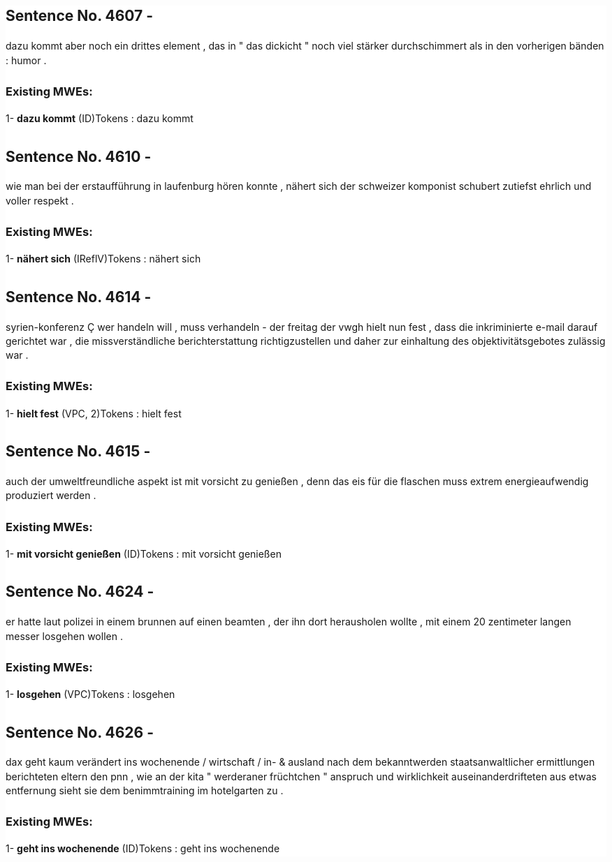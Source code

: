 ## Sentence No. 4607 - 
dazu kommt aber noch ein drittes element , das in " das dickicht " noch viel stärker durchschimmert als in den vorherigen bänden : humor . 
### Existing MWEs: 
1- **dazu kommt** (ID)Tokens : 
dazu
kommt

## Sentence No. 4610 - 
wie man bei der erstaufführung in laufenburg hören konnte , nähert sich der schweizer komponist schubert zutiefst ehrlich und voller respekt . 
### Existing MWEs: 
1- **nähert sich** (IReflV)Tokens : 
nähert
sich

## Sentence No. 4614 - 
syrien-konferenz Ç wer handeln will , muss verhandeln - der freitag der vwgh hielt nun fest , dass die inkriminierte e-mail darauf gerichtet war , die missverständliche berichterstattung richtigzustellen und daher zur einhaltung des objektivitätsgebotes zulässig war . 
### Existing MWEs: 
1- **hielt fest** (VPC, 2)Tokens : 
hielt
fest

## Sentence No. 4615 - 
auch der umweltfreundliche aspekt ist mit vorsicht zu genießen , denn das eis für die flaschen muss extrem energieaufwendig produziert werden . 
### Existing MWEs: 
1- **mit vorsicht genießen** (ID)Tokens : 
mit
vorsicht
genießen

## Sentence No. 4624 - 
er hatte laut polizei in einem brunnen auf einen beamten , der ihn dort herausholen wollte , mit einem 20 zentimeter langen messer losgehen wollen . 
### Existing MWEs: 
1- **losgehen** (VPC)Tokens : 
losgehen

## Sentence No. 4626 - 
dax geht kaum verändert ins wochenende / wirtschaft / in- & ausland nach dem bekanntwerden staatsanwaltlicher ermittlungen berichteten eltern den pnn , wie an der kita " werderaner früchtchen " anspruch und wirklichkeit auseinanderdrifteten aus etwas entfernung sieht sie dem benimmtraining im hotelgarten zu . 
### Existing MWEs: 
1- **geht ins wochenende** (ID)Tokens : 
geht
ins
wochenende
